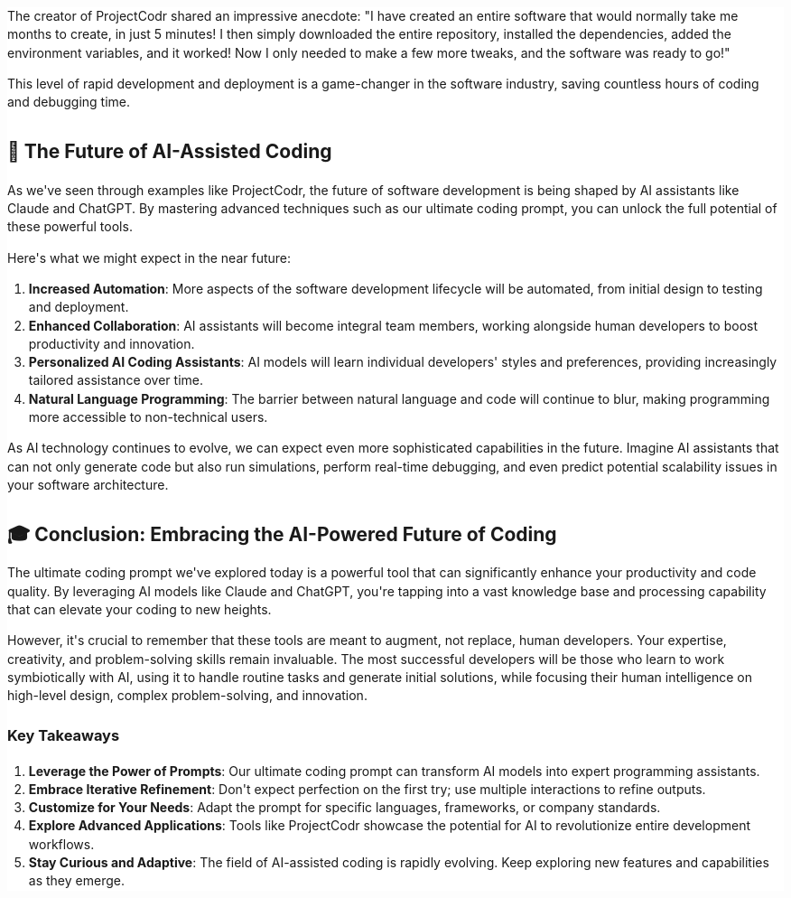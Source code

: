 The creator of ProjectCodr shared an impressive anecdote: "I have created an entire software that would normally take me months to create, in just 5 minutes! I then simply downloaded the entire repository, installed the dependencies, added the environment variables, and it worked! Now I only needed to make a few more tweaks, and the software was ready to go!"

This level of rapid development and deployment is a game-changer in the software industry, saving countless hours of coding and debugging time.

## 🔮 The Future of AI-Assisted Coding

As we've seen through examples like ProjectCodr, the future of software development is being shaped by AI assistants like Claude and ChatGPT. By mastering advanced techniques such as our ultimate coding prompt, you can unlock the full potential of these powerful tools.

Here's what we might expect in the near future:

1. **Increased Automation**: More aspects of the software development lifecycle will be automated, from initial design to testing and deployment.
2. **Enhanced Collaboration**: AI assistants will become integral team members, working alongside human developers to boost productivity and innovation.
3. **Personalized AI Coding Assistants**: AI models will learn individual developers' styles and preferences, providing increasingly tailored assistance over time.
4. **Natural Language Programming**: The barrier between natural language and code will continue to blur, making programming more accessible to non-technical users.

As AI technology continues to evolve, we can expect even more sophisticated capabilities in the future. Imagine AI assistants that can not only generate code but also run simulations, perform real-time debugging, and even predict potential scalability issues in your software architecture.

## 🎓 Conclusion: Embracing the AI-Powered Future of Coding

The ultimate coding prompt we've explored today is a powerful tool that can significantly enhance your productivity and code quality. By leveraging AI models like Claude and ChatGPT, you're tapping into a vast knowledge base and processing capability that can elevate your coding to new heights.

However, it's crucial to remember that these tools are meant to augment, not replace, human developers. Your expertise, creativity, and problem-solving skills remain invaluable. The most successful developers will be those who learn to work symbiotically with AI, using it to handle routine tasks and generate initial solutions, while focusing their human intelligence on high-level design, complex problem-solving, and innovation.

### Key Takeaways

1. **Leverage the Power of Prompts**: Our ultimate coding prompt can transform AI models into expert programming assistants.
2. **Embrace Iterative Refinement**: Don't expect perfection on the first try; use multiple interactions to refine outputs.
3. **Customize for Your Needs**: Adapt the prompt for specific languages, frameworks, or company standards.
4. **Explore Advanced Applications**: Tools like ProjectCodr showcase the potential for AI to revolutionize entire development workflows.
5. **Stay Curious and Adaptive**: The field of AI-assisted coding is rapidly evolving. Keep exploring new features and capabilities as they emerge.

